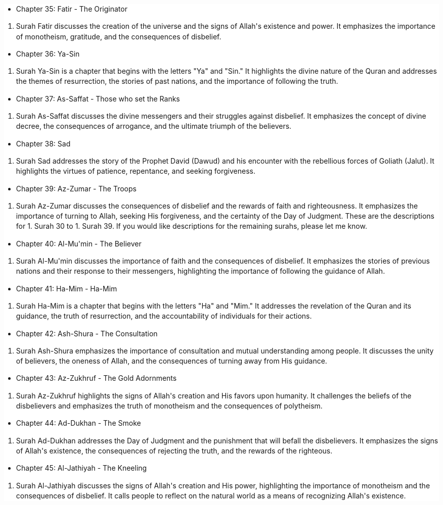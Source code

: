 * Chapter 35: Fatir - The Originator
1. Surah Fatir discusses the creation of the universe and the signs of Allah's existence and power. It emphasizes the importance of monotheism, gratitude, and the consequences of disbelief.


* Chapter 36: Ya-Sin
1. Surah Ya-Sin is a chapter that begins with the letters "Ya" and "Sin." It highlights the divine nature of the Quran and addresses the themes of resurrection, the stories of past nations, and the importance of following the truth.

* Chapter 37: As-Saffat - Those who set the Ranks
1. Surah As-Saffat discusses the divine messengers and their struggles against disbelief. It emphasizes the concept of divine decree, the consequences of arrogance, and the ultimate triumph of the believers.

* Chapter 38: Sad
1. Surah Sad addresses the story of the Prophet David (Dawud) and his encounter with the rebellious forces of Goliath (Jalut). It highlights the virtues of patience, repentance, and seeking forgiveness.

* Chapter 39: Az-Zumar - The Troops
1. Surah Az-Zumar discusses the consequences of disbelief and the rewards of faith and righteousness. It emphasizes the importance of turning to Allah, seeking His forgiveness, and the certainty of the Day of Judgment.
These are the descriptions for 1. Surah 30 to 1. Surah 39. If you would like descriptions for the remaining surahs, please let me know.

* Chapter 40: Al-Mu'min - The Believer
1. Surah Al-Mu'min discusses the importance of faith and the consequences of disbelief. It emphasizes the stories of previous nations and their response to their messengers, highlighting the importance of following the guidance of Allah.

* Chapter 41: Ha-Mim - Ha-Mim
1. Surah Ha-Mim is a chapter that begins with the letters "Ha" and "Mim." It addresses the revelation of the Quran and its guidance, the truth of resurrection, and the accountability of individuals for their actions.

* Chapter 42: Ash-Shura - The Consultation
1. Surah Ash-Shura emphasizes the importance of consultation and mutual understanding among people. It discusses the unity of believers, the oneness of Allah, and the consequences of turning away from His guidance.

* Chapter 43: Az-Zukhruf - The Gold Adornments
1. Surah Az-Zukhruf highlights the signs of Allah's creation and His favors upon humanity. It challenges the beliefs of the disbelievers and emphasizes the truth of monotheism and the consequences of polytheism.

* Chapter 44: Ad-Dukhan - The Smoke
1. Surah Ad-Dukhan addresses the Day of Judgment and the punishment that will befall the disbelievers. It emphasizes the signs of Allah's existence, the consequences of rejecting the truth, and the rewards of the righteous.

* Chapter 45: Al-Jathiyah - The Kneeling
1. Surah Al-Jathiyah discusses the signs of Allah's creation and His power, highlighting the importance of monotheism and the consequences of disbelief. It calls people to reflect on the natural world as a means of recognizing Allah's existence.
